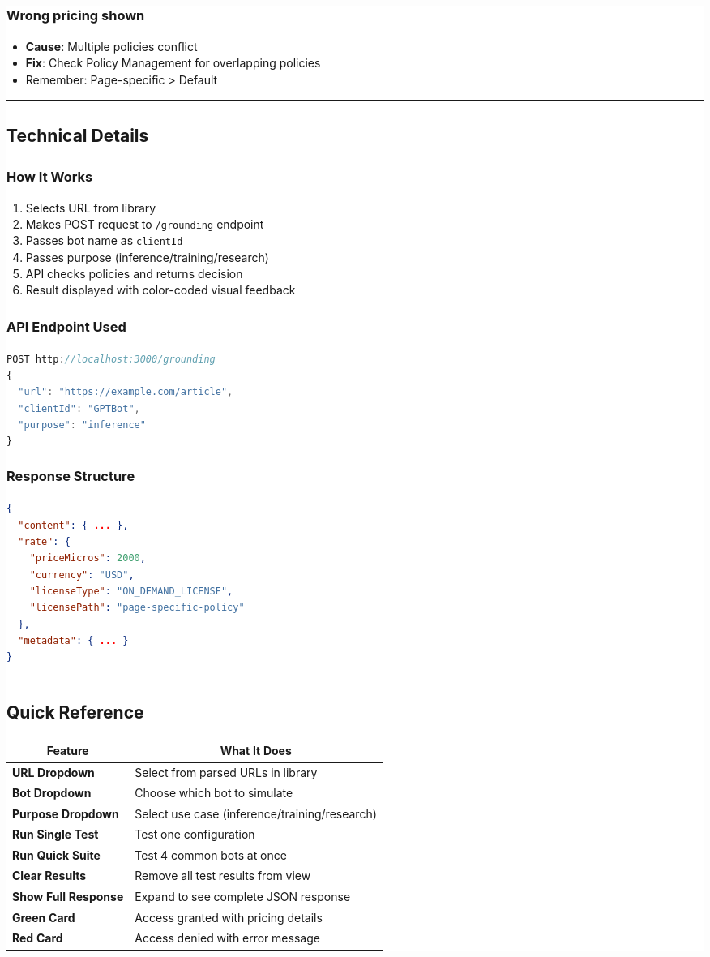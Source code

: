 ### Wrong pricing shown
- **Cause**: Multiple policies conflict
- **Fix**: Check Policy Management for overlapping policies
- Remember: Page-specific > Default

---

## Technical Details

### How It Works
1. Selects URL from library
2. Makes POST request to `/grounding` endpoint
3. Passes bot name as `clientId`
4. Passes purpose (inference/training/research)
5. API checks policies and returns decision
6. Result displayed with color-coded visual feedback

### API Endpoint Used
```javascript
POST http://localhost:3000/grounding
{
  "url": "https://example.com/article",
  "clientId": "GPTBot",
  "purpose": "inference"
}
```

### Response Structure
```json
{
  "content": { ... },
  "rate": {
    "priceMicros": 2000,
    "currency": "USD",
    "licenseType": "ON_DEMAND_LICENSE",
    "licensePath": "page-specific-policy"
  },
  "metadata": { ... }
}
```

---

## Quick Reference

| Feature | What It Does |
|---------|--------------|
| **URL Dropdown** | Select from parsed URLs in library |
| **Bot Dropdown** | Choose which bot to simulate |
| **Purpose Dropdown** | Select use case (inference/training/research) |
| **Run Single Test** | Test one configuration |
| **Run Quick Suite** | Test 4 common bots at once |
| **Clear Results** | Remove all test results from view |
| **Show Full Response** | Expand to see complete JSON response |
| **Green Card** | Access granted with pricing details |
| **Red Card** | Access denied with error message |

